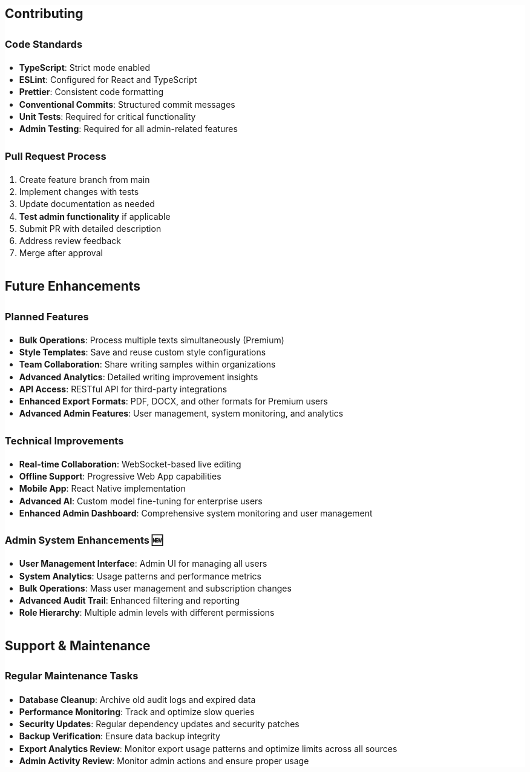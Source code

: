 ## Contributing

### Code Standards
- **TypeScript**: Strict mode enabled
- **ESLint**: Configured for React and TypeScript
- **Prettier**: Consistent code formatting
- **Conventional Commits**: Structured commit messages
- **Unit Tests**: Required for critical functionality
- **Admin Testing**: Required for all admin-related features

### Pull Request Process
1. Create feature branch from main
2. Implement changes with tests
3. Update documentation as needed
4. **Test admin functionality** if applicable
5. Submit PR with detailed description
6. Address review feedback
7. Merge after approval

## Future Enhancements

### Planned Features
- **Bulk Operations**: Process multiple texts simultaneously (Premium)
- **Style Templates**: Save and reuse custom style configurations
- **Team Collaboration**: Share writing samples within organizations
- **Advanced Analytics**: Detailed writing improvement insights
- **API Access**: RESTful API for third-party integrations
- **Enhanced Export Formats**: PDF, DOCX, and other formats for Premium users
- **Advanced Admin Features**: User management, system monitoring, and analytics

### Technical Improvements
- **Real-time Collaboration**: WebSocket-based live editing
- **Offline Support**: Progressive Web App capabilities
- **Mobile App**: React Native implementation
- **Advanced AI**: Custom model fine-tuning for enterprise users
- **Enhanced Admin Dashboard**: Comprehensive system monitoring and user management

### Admin System Enhancements 🆕
- **User Management Interface**: Admin UI for managing all users
- **System Analytics**: Usage patterns and performance metrics
- **Bulk Operations**: Mass user management and subscription changes
- **Advanced Audit Trail**: Enhanced filtering and reporting
- **Role Hierarchy**: Multiple admin levels with different permissions

## Support & Maintenance

### Regular Maintenance Tasks
- **Database Cleanup**: Archive old audit logs and expired data
- **Performance Monitoring**: Track and optimize slow queries
- **Security Updates**: Regular dependency updates and security patches
- **Backup Verification**: Ensure data backup integrity
- **Export Analytics Review**: Monitor export usage patterns and optimize limits across all sources
- **Admin Activity Review**: Monitor admin actions and ensure proper usage

